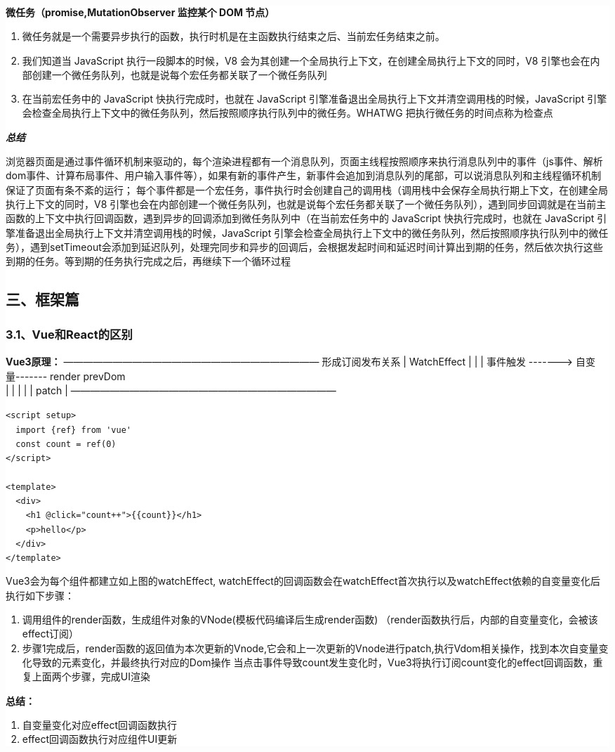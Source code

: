 **微任务（promise,MutationObserver 监控某个 DOM 节点）**
1. 微任务就是一个需要异步执行的函数，执行时机是在主函数执行结束之后、当前宏任务结束之前。

2. 我们知道当 JavaScript 执行一段脚本的时候，V8 会为其创建一个全局执行上下文，在创建全局执行上下文的同时，V8 引擎也会在内部创建一个微任务队列，也就是说每个宏任务都关联了一个微任务队列

3. 在当前宏任务中的 JavaScript 快执行完成时，也就在 JavaScript 引擎准备退出全局执行上下文并清空调用栈的时候，JavaScript 引擎会检查全局执行上下文中的微任务队列，然后按照顺序执行队列中的微任务。WHATWG 把执行微任务的时间点称为检查点

***总结***

浏览器页面是通过事件循环机制来驱动的，每个渲染进程都有一个消息队列，页面主线程按照顺序来执行消息队列中的事件（js事件、解析dom事件、计算布局事件、用户输入事件等），如果有新的事件产生，新事件会追加到消息队列的尾部，可以说消息队列和主线程循环机制保证了页面有条不紊的运行；
每个事件都是一个宏任务，事件执行时会创建自己的调用栈（调用栈中会保存全局执行期上下文，在创建全局执行上下文的同时，V8 引擎也会在内部创建一个微任务队列，也就是说每个宏任务都关联了一个微任务队列），遇到同步回调就是在当前主函数的上下文中执行回调函数，遇到异步的回调添加到微任务队列中（在当前宏任务中的 JavaScript 快执行完成时，也就在 JavaScript 引擎准备退出全局执行上下文并清空调用栈的时候，JavaScript 引擎会检查全局执行上下文中的微任务队列，然后按照顺序执行队列中的微任务），遇到setTimeout会添加到延迟队列，处理完同步和异步的回调后，会根据发起时间和延迟时间计算出到期的任务，然后依次执行这些到期的任务。等到期的任务执行完成之后，再继续下一个循环过程



## 三、框架篇

### 3.1、Vue和React的区别

**Vue3原理：**
                            ——————————————————————————
          形成订阅发布关系     |  WatchEffect            |
                            |                         |
事件触发 -------> 自变量-------  render      prevDom                  
                            |    |          |         |
                            |        patch            |
                            ———————————————————————————

``` vue
<script setup>
  import {ref} from 'vue'
  const count = ref(0)
</script>

<template>
  <div>
    <h1 @click="count++">{{count}}</h1>
    <p>hello</p>
  </div>
</template>
```
Vue3会为每个组件都建立如上图的watchEffect, watchEffect的回调函数会在watchEffect首次执行以及watchEffect依赖的自变量变化后执行如下步骤：
1. 调用组件的render函数，生成组件对象的VNode(模板代码编译后生成render函数)
   （render函数执行后，内部的自变量变化，会被该effect订阅）
2. 步骤1完成后，render函数的返回值为本次更新的Vnode,它会和上一次更新的Vnode进行patch,执行Vdom相关操作，找到本次自变量变化导致的元素变化，并最终执行对应的Dom操作
   当点击事件导致count发生变化时，Vue3将执行订阅count变化的effect回调函数，重复上面两个步骤，完成UI渲染

**总结：**
1. 自变量变化对应effect回调函数执行
2. effect回调函数执行对应组件UI更新
